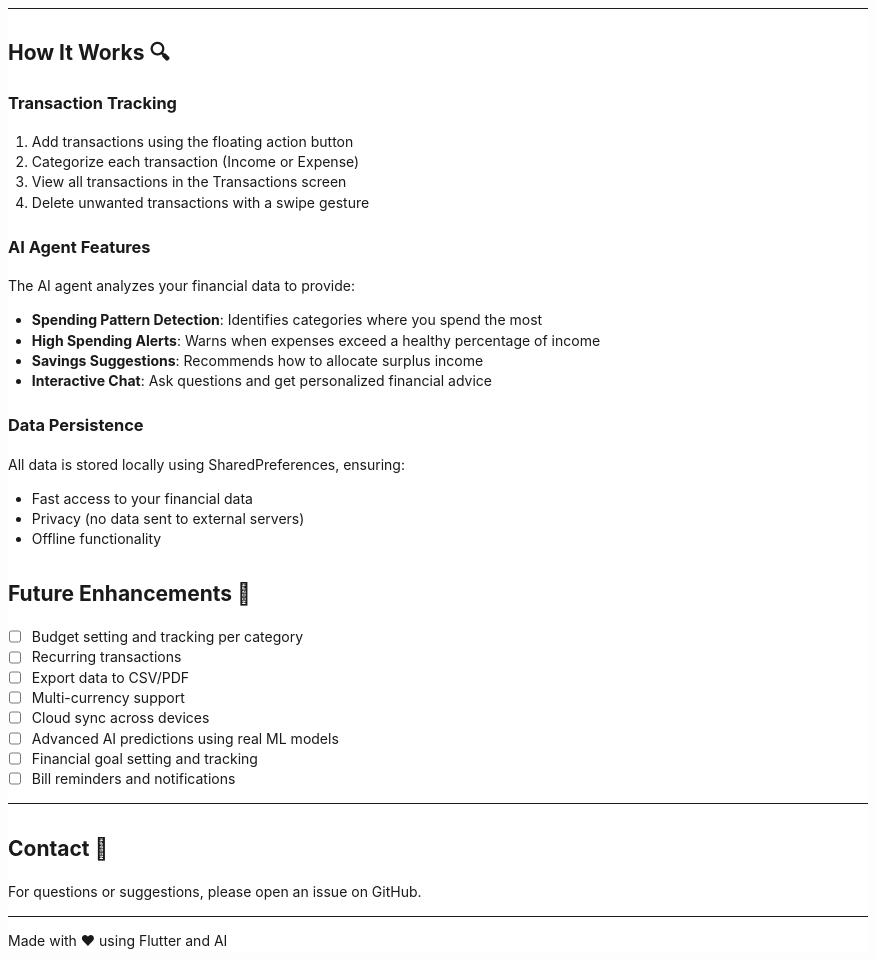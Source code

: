 ```
```

---

## How It Works 🔍

### Transaction Tracking
1. Add transactions using the floating action button
2. Categorize each transaction (Income or Expense)
3. View all transactions in the Transactions screen
4. Delete unwanted transactions with a swipe gesture

### AI Agent Features
The AI agent analyzes your financial data to provide:
- **Spending Pattern Detection**: Identifies categories where you spend the most
- **High Spending Alerts**: Warns when expenses exceed a healthy percentage of income
- **Savings Suggestions**: Recommends how to allocate surplus income
- **Interactive Chat**: Ask questions and get personalized financial advice

### Data Persistence
All data is stored locally using SharedPreferences, ensuring:
- Fast access to your financial data
- Privacy (no data sent to external servers)
- Offline functionality

## Future Enhancements 🔮

- [ ] Budget setting and tracking per category
- [ ] Recurring transactions
- [ ] Export data to CSV/PDF
- [ ] Multi-currency support
- [ ] Cloud sync across devices
- [ ] Advanced AI predictions using real ML models
- [ ] Financial goal setting and tracking
- [ ] Bill reminders and notifications

---

## Contact 📧

For questions or suggestions, please open an issue on GitHub.

---

Made with ❤️ using Flutter and AI
